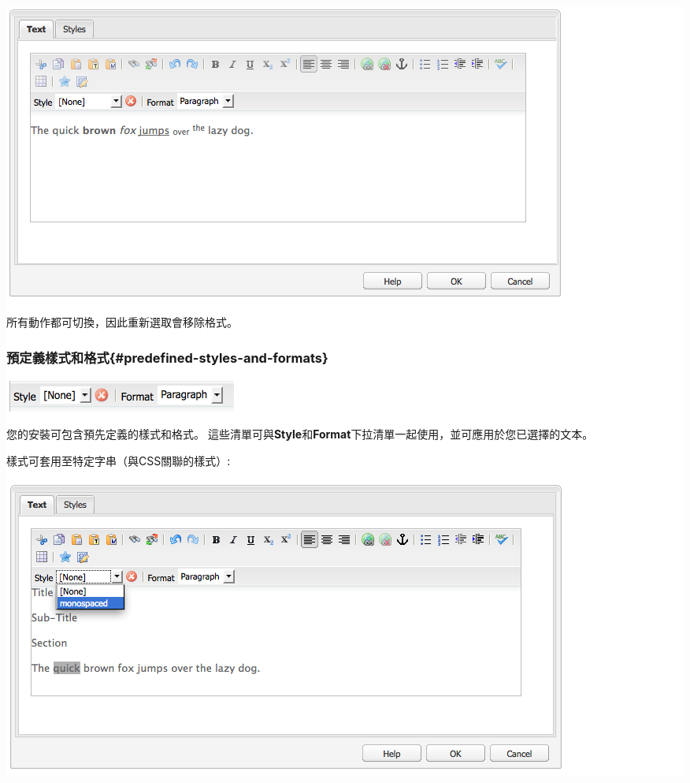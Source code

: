 ![cq55_rte_basicchars_use](assets/cq55_rte_basicchars_use.png)

所有動作都可切換，因此重新選取會移除格式。

### 預定義樣式和格式{#predefined-styles-and-formats}

![cq55_rte_stylesparagh](assets/cq55_rte_stylesparagraph.png)

您的安裝可包含預先定義的樣式和格式。 這些清單可與&#x200B;**Style**&#x200B;和&#x200B;**Format**&#x200B;下拉清單一起使用，並可應用於您已選擇的文本。

樣式可套用至特定字串（與CSS關聯的樣式）:

![cq55_rte_styles_use](assets/cq55_rte_styles_use.png)
